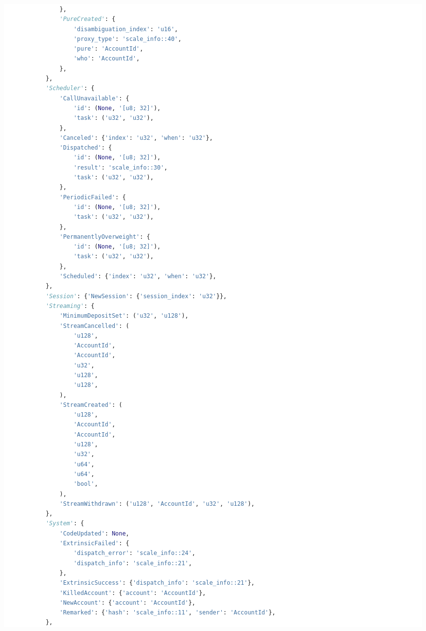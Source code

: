```python
                },
                'PureCreated': {
                    'disambiguation_index': 'u16',
                    'proxy_type': 'scale_info::40',
                    'pure': 'AccountId',
                    'who': 'AccountId',
                },
            },
            'Scheduler': {
                'CallUnavailable': {
                    'id': (None, '[u8; 32]'),
                    'task': ('u32', 'u32'),
                },
                'Canceled': {'index': 'u32', 'when': 'u32'},
                'Dispatched': {
                    'id': (None, '[u8; 32]'),
                    'result': 'scale_info::30',
                    'task': ('u32', 'u32'),
                },
                'PeriodicFailed': {
                    'id': (None, '[u8; 32]'),
                    'task': ('u32', 'u32'),
                },
                'PermanentlyOverweight': {
                    'id': (None, '[u8; 32]'),
                    'task': ('u32', 'u32'),
                },
                'Scheduled': {'index': 'u32', 'when': 'u32'},
            },
            'Session': {'NewSession': {'session_index': 'u32'}},
            'Streaming': {
                'MinimumDepositSet': ('u32', 'u128'),
                'StreamCancelled': (
                    'u128',
                    'AccountId',
                    'AccountId',
                    'u32',
                    'u128',
                    'u128',
                ),
                'StreamCreated': (
                    'u128',
                    'AccountId',
                    'AccountId',
                    'u128',
                    'u32',
                    'u64',
                    'u64',
                    'bool',
                ),
                'StreamWithdrawn': ('u128', 'AccountId', 'u32', 'u128'),
            },
            'System': {
                'CodeUpdated': None,
                'ExtrinsicFailed': {
                    'dispatch_error': 'scale_info::24',
                    'dispatch_info': 'scale_info::21',
                },
                'ExtrinsicSuccess': {'dispatch_info': 'scale_info::21'},
                'KilledAccount': {'account': 'AccountId'},
                'NewAccount': {'account': 'AccountId'},
                'Remarked': {'hash': 'scale_info::11', 'sender': 'AccountId'},
            },
```